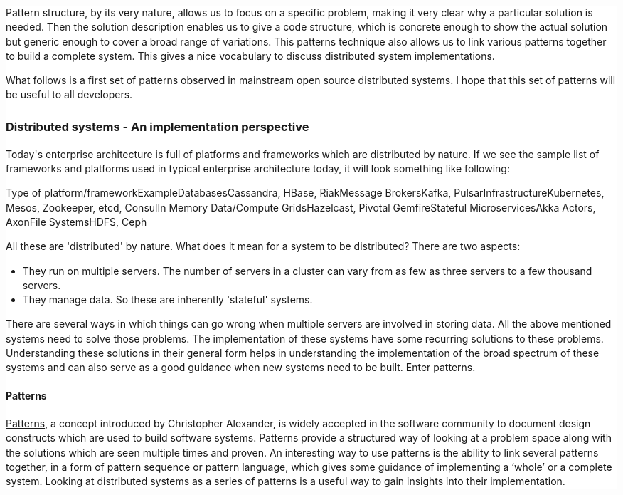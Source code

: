 
Pattern structure, by its very nature,
allows us to focus on a specific problem, making it very clear why a particular solution is needed.
Then the solution description enables us to give a code structure, which is concrete enough to show
the actual solution but generic enough to cover a broad range of variations.
This patterns technique also allows us to link various patterns together to build a complete system.
This gives a nice vocabulary to discuss distributed system implementations.


What follows is a first set of patterns observed in mainstream open source distributed systems.
I hope that this set of patterns will be useful to all developers.


### Distributed systems - An implementation perspective

Today's enterprise architecture is full of platforms and frameworks which are distributed by nature.
If we see the sample list of frameworks and platforms used in typical enterprise architecture today,
it will look something like following:


Type of platform/frameworkExampleDatabasesCassandra, HBase, RiakMessage BrokersKafka, PulsarInfrastructureKubernetes, Mesos, Zookeeper, etcd, ConsulIn Memory Data/Compute GridsHazelcast, Pivotal GemfireStateful MicroservicesAkka Actors, AxonFile SystemsHDFS, Ceph

All these are 'distributed' by nature. What does it mean for a system to be distributed?
There are two aspects:


- They run on multiple servers. The number of servers in a cluster can
vary from as few as three servers to a few thousand servers.
- They manage data. So these are inherently 'stateful' systems.

There are several ways in which things can go wrong when multiple servers are involved in storing data.
All the above mentioned systems need to solve those problems.
The implementation of these systems have some recurring solutions to these problems.
Understanding these solutions in their general form helps in understanding
the implementation of the broad spectrum of these systems and
can also serve as a good guidance when new systems need to be built. Enter patterns.


#### Patterns

[Patterns](http://martinfowler.com/articles/writingPatterns.html), a concept introduced by Christopher Alexander,
is widely accepted in the software community to document design constructs which are
used to build software systems. Patterns provide a structured way of
looking at a problem space along with the solutions which are seen multiple times and proven.
An interesting way to use patterns is the ability to link several patterns together,
in a form of pattern sequence or pattern language, which gives some guidance of implementing a ‘whole’ or a complete system.
Looking at distributed systems as a series of patterns is a useful way to gain insights into their implementation.
